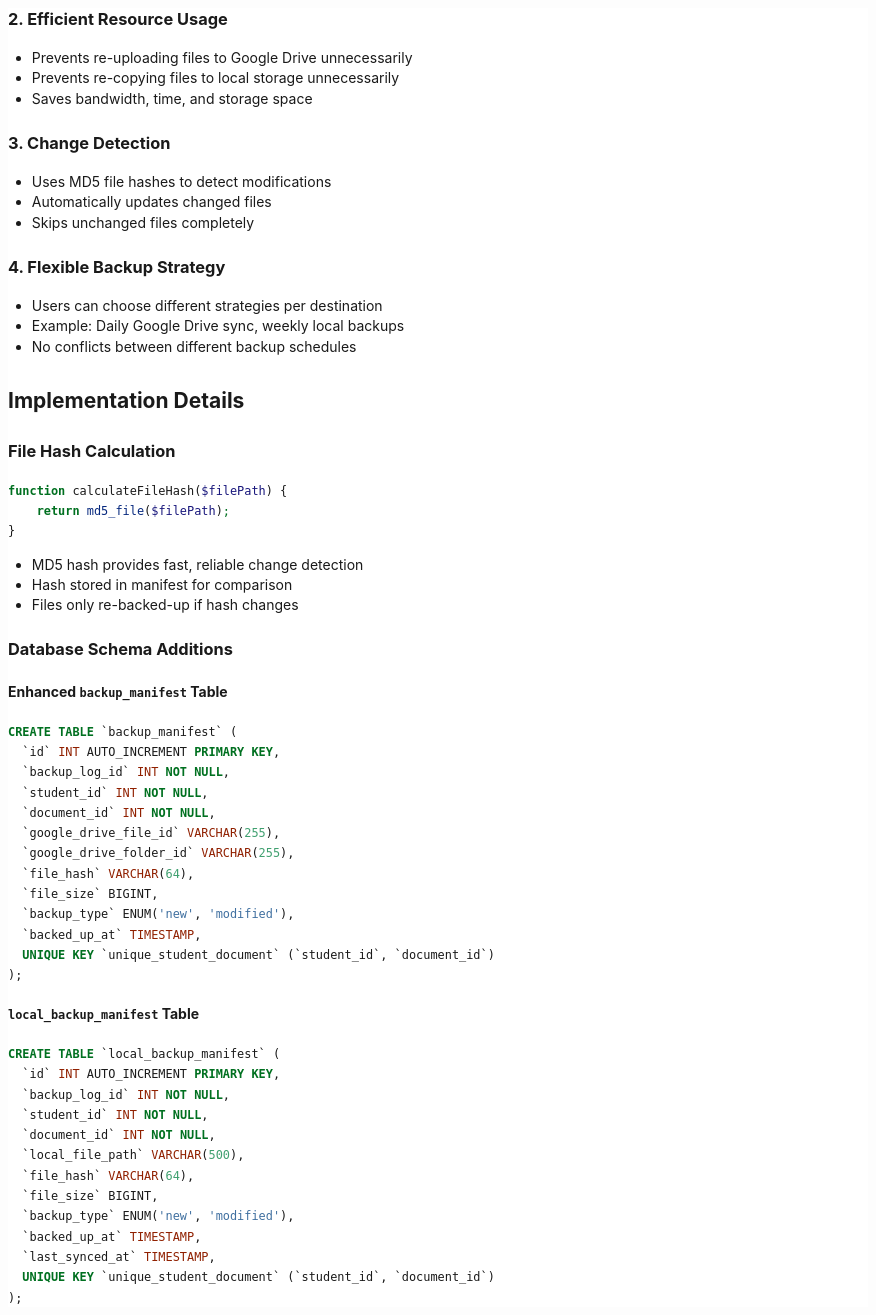 ### 2. Efficient Resource Usage
- Prevents re-uploading files to Google Drive unnecessarily
- Prevents re-copying files to local storage unnecessarily
- Saves bandwidth, time, and storage space

### 3. Change Detection
- Uses MD5 file hashes to detect modifications
- Automatically updates changed files
- Skips unchanged files completely

### 4. Flexible Backup Strategy
- Users can choose different strategies per destination
- Example: Daily Google Drive sync, weekly local backups
- No conflicts between different backup schedules

## Implementation Details

### File Hash Calculation
```php
function calculateFileHash($filePath) {
    return md5_file($filePath);
}
```
- MD5 hash provides fast, reliable change detection
- Hash stored in manifest for comparison
- Files only re-backed-up if hash changes

### Database Schema Additions

#### Enhanced `backup_manifest` Table
```sql
CREATE TABLE `backup_manifest` (
  `id` INT AUTO_INCREMENT PRIMARY KEY,
  `backup_log_id` INT NOT NULL,
  `student_id` INT NOT NULL,
  `document_id` INT NOT NULL,
  `google_drive_file_id` VARCHAR(255),
  `google_drive_folder_id` VARCHAR(255),
  `file_hash` VARCHAR(64),
  `file_size` BIGINT,
  `backup_type` ENUM('new', 'modified'),
  `backed_up_at` TIMESTAMP,
  UNIQUE KEY `unique_student_document` (`student_id`, `document_id`)
);
```

#### `local_backup_manifest` Table
```sql
CREATE TABLE `local_backup_manifest` (
  `id` INT AUTO_INCREMENT PRIMARY KEY,
  `backup_log_id` INT NOT NULL,
  `student_id` INT NOT NULL,
  `document_id` INT NOT NULL,
  `local_file_path` VARCHAR(500),
  `file_hash` VARCHAR(64),
  `file_size` BIGINT,
  `backup_type` ENUM('new', 'modified'),
  `backed_up_at` TIMESTAMP,
  `last_synced_at` TIMESTAMP,
  UNIQUE KEY `unique_student_document` (`student_id`, `document_id`)
);
```
